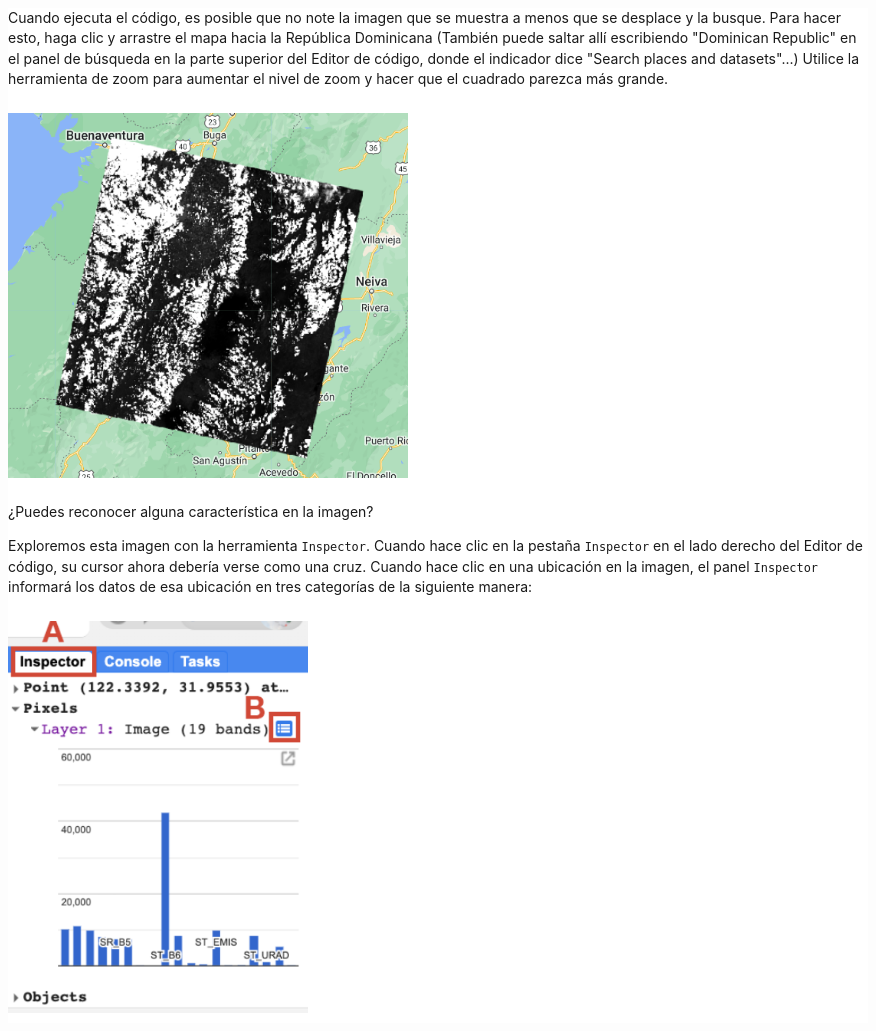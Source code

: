 Cuando ejecuta el código, es posible que no note la imagen que se muestra a menos que se desplace y la busque. Para hacer esto, haga clic y arrastre el mapa hacia la República Dominicana (También puede saltar allí escribiendo "Dominican Republic" en el panel de búsqueda en la parte superior del Editor de código, donde el indicador dice "Search places and datasets"...) Utilice la herramienta de zoom para aumentar el nivel de zoom y hacer que el cuadrado parezca más grande.

<img align="center" src="../../images/intro-gee/03_fig2.png" vspace="10" width="400"> 

¿Puedes reconocer alguna característica en la imagen?

Exploremos esta imagen con la herramienta `Inspector`. Cuando hace clic en la pestaña `Inspector` en el lado derecho del Editor de código, su cursor ahora debería verse como una cruz. Cuando hace clic en una ubicación en la imagen, el panel `Inspector` informará los datos de esa ubicación en tres categorías de la siguiente manera:

<img align="center" src="../../images/intro-gee/fig29.png" vspace="10" width="300"> 